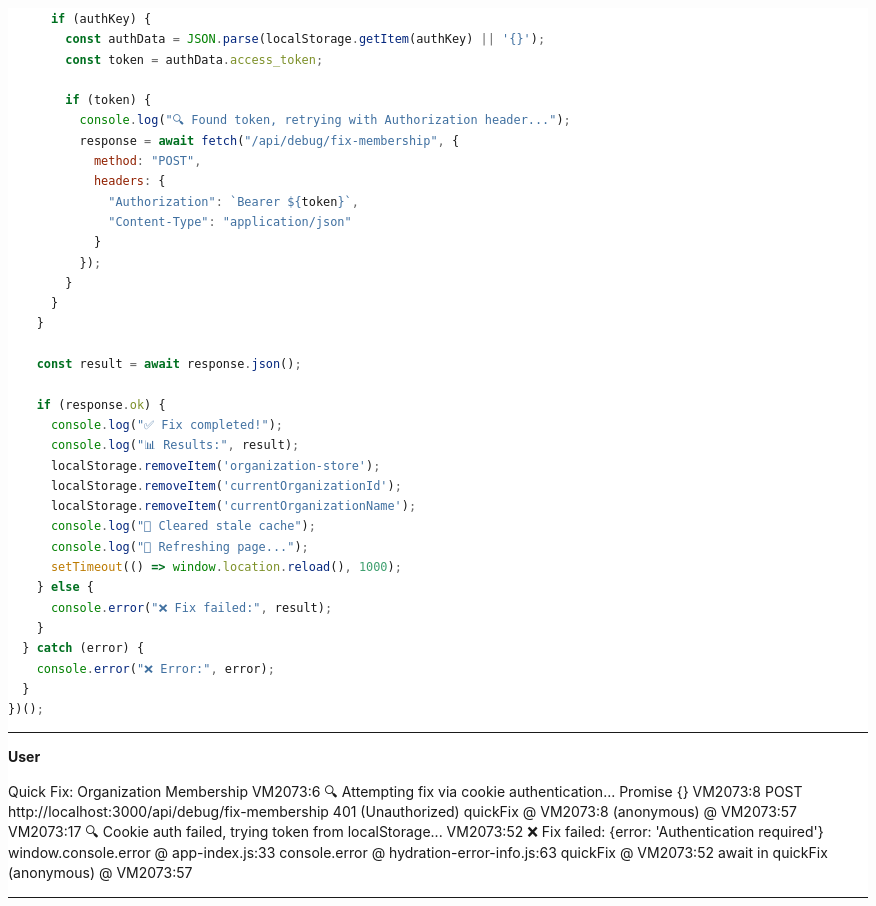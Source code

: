 ```javascript
      if (authKey) {
        const authData = JSON.parse(localStorage.getItem(authKey) || '{}');
        const token = authData.access_token;
        
        if (token) {
          console.log("🔍 Found token, retrying with Authorization header...");
          response = await fetch("/api/debug/fix-membership", { 
            method: "POST",
            headers: { 
              "Authorization": `Bearer ${token}`,
              "Content-Type": "application/json"
            } 
          });
        }
      }
    }
    
    const result = await response.json();
    
    if (response.ok) {
      console.log("✅ Fix completed!");
      console.log("📊 Results:", result);
      localStorage.removeItem('organization-store');
      localStorage.removeItem('currentOrganizationId');
      localStorage.removeItem('currentOrganizationName');
      console.log("🧹 Cleared stale cache");
      console.log("🔄 Refreshing page...");
      setTimeout(() => window.location.reload(), 1000);
    } else {
      console.error("❌ Fix failed:", result);
    }
  } catch (error) {
    console.error("❌ Error:", error);
  }
})();
```

---

**User**

Quick Fix: Organization Membership
VM2073:6 🔍 Attempting fix via cookie authentication...
Promise {<pending>}
VM2073:8  POST http://localhost:3000/api/debug/fix-membership 401 (Unauthorized)
quickFix @ VM2073:8
(anonymous) @ VM2073:57
VM2073:17 🔍 Cookie auth failed, trying token from localStorage...
VM2073:52 ❌ Fix failed: {error: 'Authentication required'}
window.console.error @ app-index.js:33
console.error @ hydration-error-info.js:63
quickFix @ VM2073:52
await in quickFix
(anonymous) @ VM2073:57

---